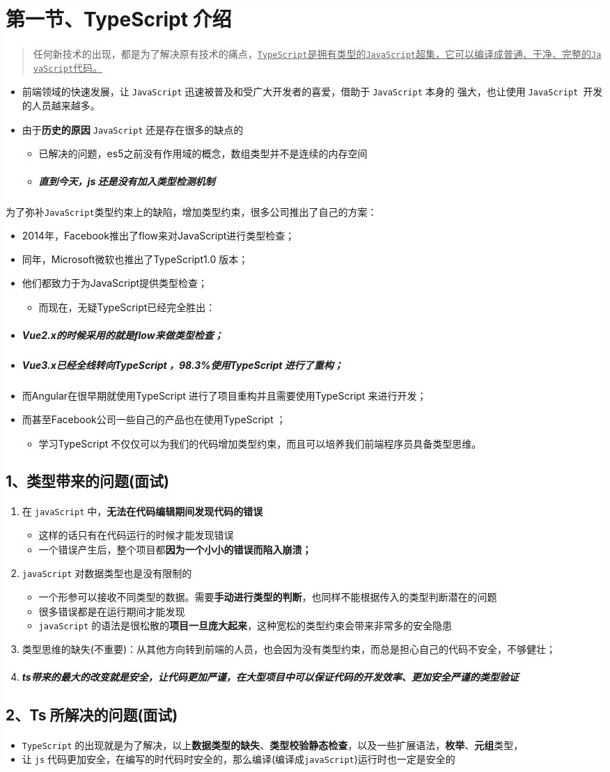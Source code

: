 

# 第一节、TypeScript 介绍

> 任何新技术的出现，都是为了解决原有技术的痛点，<u>`TypeScript`是拥有类型的`JavaScript`超集，它可以编译成普通、干净、完整的`JavaScript`代码。</u>

- 前端领域的快速发展，让 `JavaScript` 迅速被普及和受广大开发者的喜爱，借助于 `JavaScript` 本身的
  强大，也让使用 `JavaScript `开发的人员越来越多。

- 由于**历史的原因** `JavaScript` 还是存在很多的缺点的

  - 已解决的问题，es5之前没有作用域的概念，数组类型并不是连续的内存空间

  - ##### 直到今天，js 还是没有加入类型检测机制



为了弥补`JavaScript`类型约束上的缺陷，增加类型约束，很多公司推出了自己的方案：

- 2014年，Facebook推出了flow来对JavaScript进行类型检查；

- 同年，Microsoft微软也推出了TypeScript1.0 版本；

- 他们都致力于为JavaScript提供类型检查；

  - 而现在，无疑TypeScript已经完全胜出：

- ##### Vue2.x的时候采用的就是flow来做类型检查；

- ##### Vue3.x已经全线转向TypeScript ，98.3%使用TypeScript 进行了重构；

- 而Angular在很早期就使用TypeScript 进行了项目重构并且需要使用TypeScript 来进行开发；

- 而甚至Facebook公司一些自己的产品也在使用TypeScript ；

  - 学习TypeScript 不仅仅可以为我们的代码增加类型约束，而且可以培养我们前端程序员具备类型思维。



## 1、类型带来的问题(面试)

1. 在 `javaScript` 中，**无法在代码编辑期间发现代码的错误**
   - 这样的话只有在代码运行的时候才能发现错误
   - 一个错误产生后，整个项目都**因为一个小小的错误而陷入崩溃；**
   
2. `javaScript` 对数据类型也是没有限制的
   - 一个形参可以接收不同类型的数据。需要**手动进行类型的判断**，也同样不能根据传入的类型判断潜在的问题
   - 很多错误都是在运行期间才能发现
   - `javaScript` 的语法是很松散的**项目一旦庞大起来**，这种宽松的类型约束会带来非常多的安全隐患
   
3. 类型思维的缺失(不重要)：从其他方向转到前端的人员，也会因为没有类型约束，而总是担心自己的代码不安全，不够健壮；

4. ##### ts带来的最大的改变就是安全，让代码更加严谨，在大型项目中可以保证代码的开发效率、更加安全严谨的类型验证



## 2、Ts 所解决的问题(面试)

- `TypeScript` 的出现就是为了解决，以上**数据类型的缺失**、**类型校验静态检查**，以及一些扩展语法，**枚举**、**元组**类型，
- 让 `js` 代码更加安全，在编写的时代码时安全的，那么编译(编译成`javaScript`)运行时也一定是安全的
